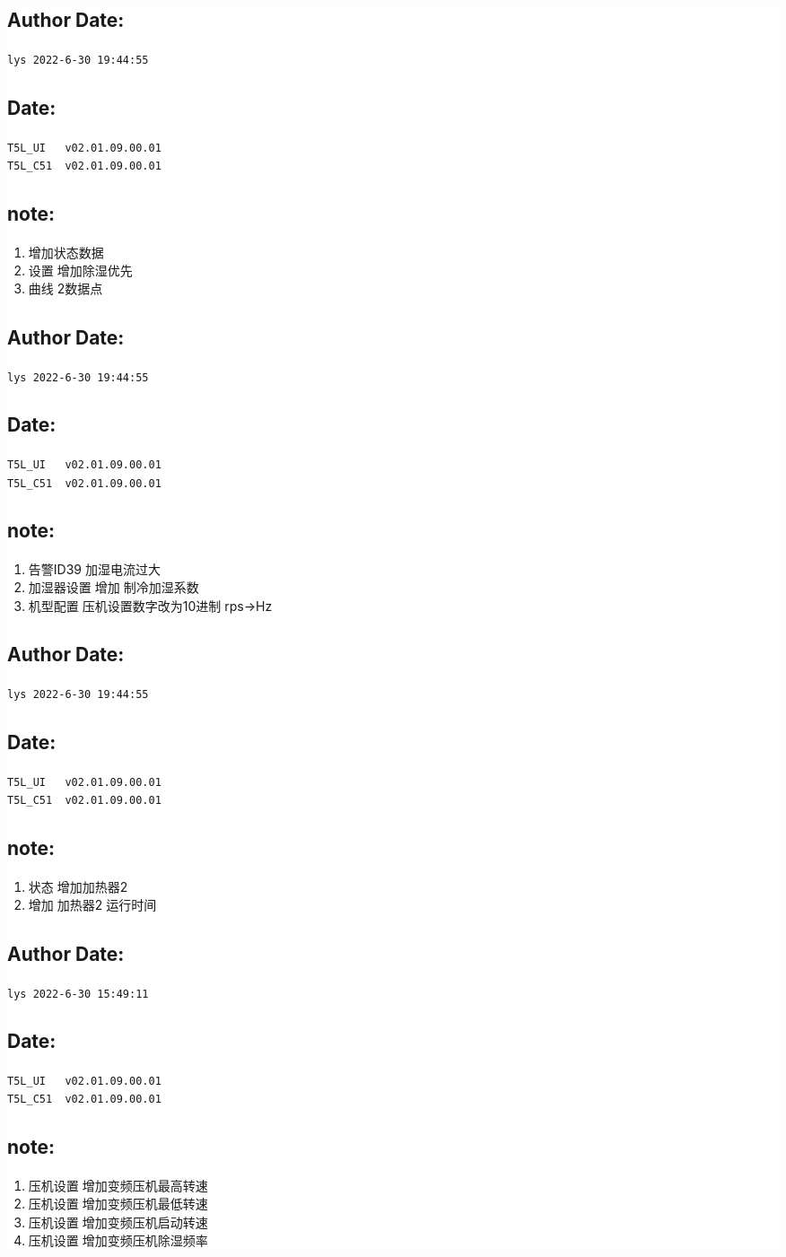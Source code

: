 ## Author Date:
    lys 2022-6-30 19:44:55
## Date:
    T5L_UI   v02.01.09.00.01
    T5L_C51  v02.01.09.00.01
## note:
1. 增加状态数据
2. 设置 增加除湿优先
3. 曲线 2数据点

## Author Date:
    lys 2022-6-30 19:44:55
## Date:
    T5L_UI   v02.01.09.00.01
    T5L_C51  v02.01.09.00.01
## note:
1. 告警ID39 加湿电流过大
2. 加湿器设置 增加 制冷加湿系数
3. 机型配置 压机设置数字改为10进制 rps->Hz

## Author Date:
    lys 2022-6-30 19:44:55
## Date:
    T5L_UI   v02.01.09.00.01
    T5L_C51  v02.01.09.00.01
## note:
1. 状态 增加加热器2
2. 增加 加热器2 运行时间

## Author Date:
    lys 2022-6-30 15:49:11
## Date:
    T5L_UI   v02.01.09.00.01
    T5L_C51  v02.01.09.00.01
## note:
1. 压机设置 增加变频压机最高转速
2. 压机设置 增加变频压机最低转速
3. 压机设置 增加变频压机启动转速
4. 压机设置 增加变频压机除湿频率
